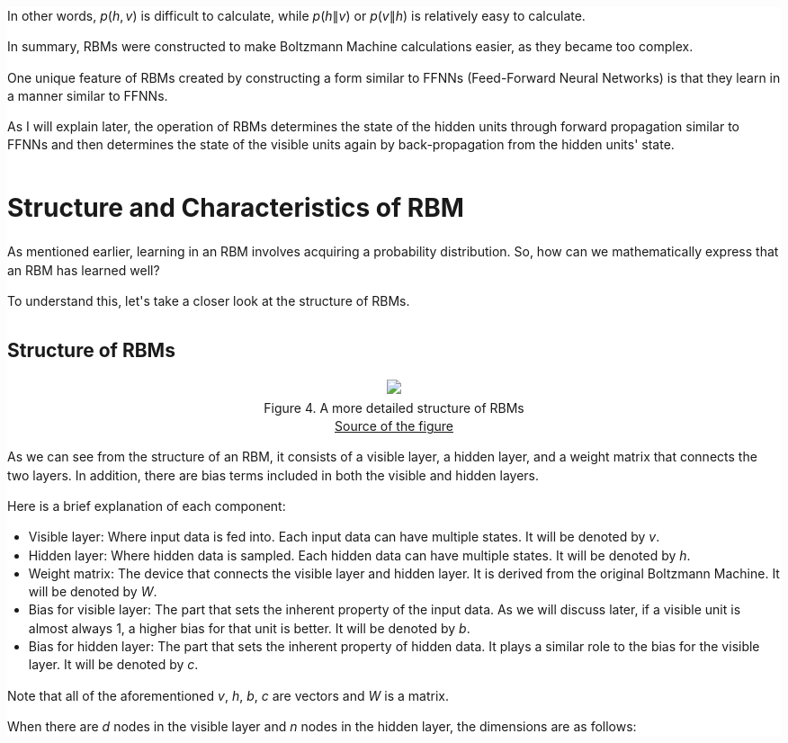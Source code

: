 In other words, $p(h,v)$ is difficult to calculate, while $p(h\|v)$ or $p(v\|h)$ is relatively easy to calculate.

In summary, RBMs were constructed to make Boltzmann Machine calculations easier, as they became too complex.

One unique feature of RBMs created by constructing a form similar to FFNNs (Feed-Forward Neural Networks) is that they learn in a manner similar to FFNNs.

As I will explain later, the operation of RBMs determines the state of the hidden units through forward propagation similar to FFNNs and then determines the state of the visible units again by back-propagation from the hidden units' state.

# Structure and Characteristics of RBM

As mentioned earlier, learning in an RBM involves acquiring a probability distribution. So, how can we mathematically express that an RBM has learned well?

To understand this, let's take a closer look at the structure of RBMs.

## Structure of RBMs

<p align = "center">
  <img src = "https://i.imgur.com/sadnLks.png">
  <br>
  Figure 4. A more detailed structure of RBMs
  <br> <a href = "https://i.imgur.com/sadnLks.png"> Source of the figure </a>
</p>

[//]:# (I will redraw this structure myself.)

As we can see from the structure of an RBM, it consists of a visible layer, a hidden layer, and a weight matrix that connects the two layers. In addition, there are bias terms included in both the visible and hidden layers.

Here is a brief explanation of each component:

* Visible layer: Where input data is fed into. Each input data can have multiple states. It will be denoted by $v$.
* Hidden layer: Where hidden data is sampled. Each hidden data can have multiple states. It will be denoted by $h$.
* Weight matrix: The device that connects the visible layer and hidden layer. It is derived from the original Boltzmann Machine. It will be denoted by $W$.
* Bias for visible layer: The part that sets the inherent property of the input data. As we will discuss later, if a visible unit is almost always 1, a higher bias for that unit is better. It will be denoted by $b$.
* Bias for hidden layer: The part that sets the inherent property of hidden data. It plays a similar role to the bias for the visible layer. It will be denoted by $c$.

Note that all of the aforementioned $v$, $h$, $b$, $c$ are vectors and $W$ is a matrix.

When there are $d$ nodes in the visible layer and $n$ nodes in the hidden layer, the dimensions are as follows:
